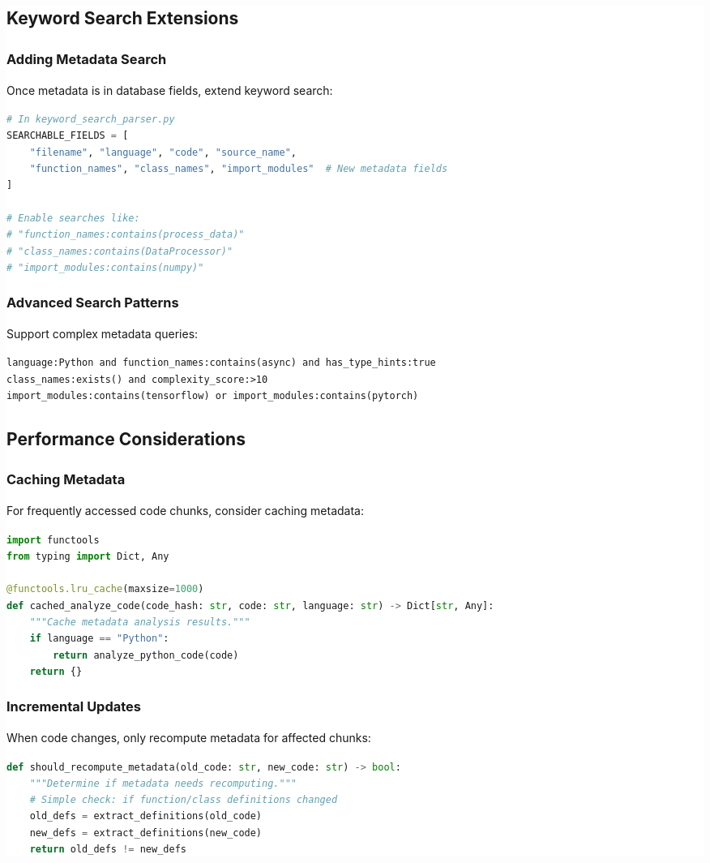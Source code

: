 ## Keyword Search Extensions

### Adding Metadata Search

Once metadata is in database fields, extend keyword search:

```python
# In keyword_search_parser.py
SEARCHABLE_FIELDS = [
    "filename", "language", "code", "source_name",
    "function_names", "class_names", "import_modules"  # New metadata fields
]

# Enable searches like:
# "function_names:contains(process_data)"
# "class_names:contains(DataProcessor)" 
# "import_modules:contains(numpy)"
```

### Advanced Search Patterns

Support complex metadata queries:

```
language:Python and function_names:contains(async) and has_type_hints:true
class_names:exists() and complexity_score:>10
import_modules:contains(tensorflow) or import_modules:contains(pytorch)
```

## Performance Considerations

### Caching Metadata

For frequently accessed code chunks, consider caching metadata:

```python
import functools
from typing import Dict, Any

@functools.lru_cache(maxsize=1000)
def cached_analyze_code(code_hash: str, code: str, language: str) -> Dict[str, Any]:
    """Cache metadata analysis results."""
    if language == "Python":
        return analyze_python_code(code)
    return {}
```

### Incremental Updates

When code changes, only recompute metadata for affected chunks:

```python
def should_recompute_metadata(old_code: str, new_code: str) -> bool:
    """Determine if metadata needs recomputing."""
    # Simple check: if function/class definitions changed
    old_defs = extract_definitions(old_code)
    new_defs = extract_definitions(new_code)
    return old_defs != new_defs
```

